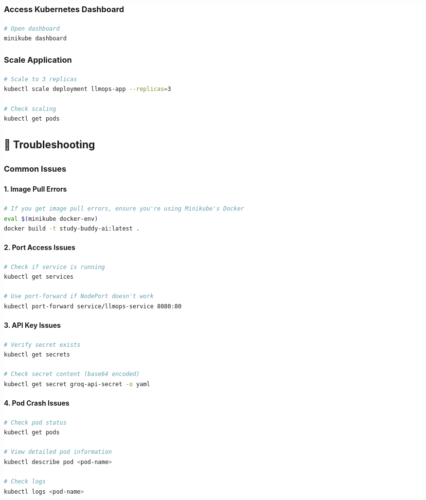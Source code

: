 ```bash
```

### Access Kubernetes Dashboard
```bash
# Open dashboard
minikube dashboard
```

### Scale Application
```bash
# Scale to 3 replicas
kubectl scale deployment llmops-app --replicas=3

# Check scaling
kubectl get pods
```

## 🔧 Troubleshooting

### Common Issues

#### 1. Image Pull Errors
```bash
# If you get image pull errors, ensure you're using Minikube's Docker
eval $(minikube docker-env)
docker build -t study-buddy-ai:latest .
```

#### 2. Port Access Issues
```bash
# Check if service is running
kubectl get services

# Use port-forward if NodePort doesn't work
kubectl port-forward service/llmops-service 8080:80
```

#### 3. API Key Issues
```bash
# Verify secret exists
kubectl get secrets

# Check secret content (base64 encoded)
kubectl get secret groq-api-secret -o yaml
```

#### 4. Pod Crash Issues
```bash
# Check pod status
kubectl get pods

# View detailed pod information
kubectl describe pod <pod-name>

# Check logs
kubectl logs <pod-name>
```
